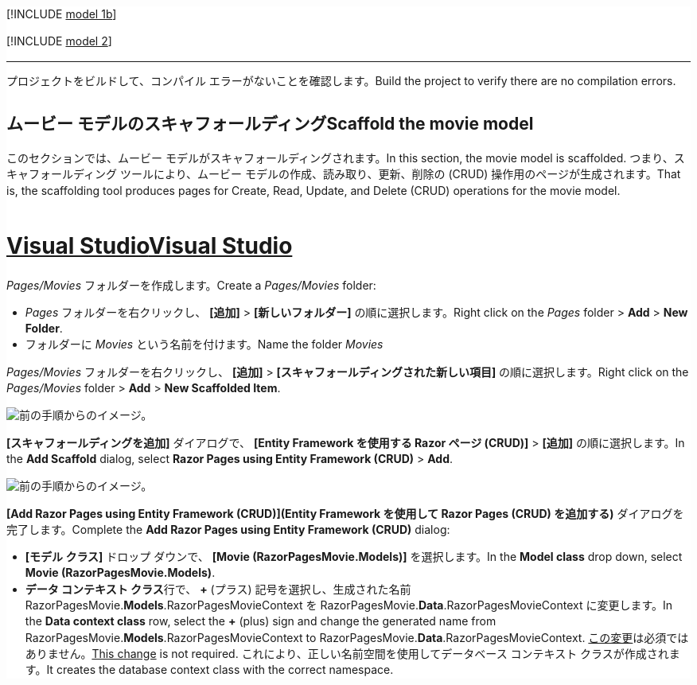 [!INCLUDE [model 1b](~/includes/RP/model1b.md)]

[!INCLUDE [model 2](~/includes/RP/model2.md)]

---

<span data-ttu-id="6010c-128">プロジェクトをビルドして、コンパイル エラーがないことを確認します。</span><span class="sxs-lookup"><span data-stu-id="6010c-128">Build the project to verify there are no compilation errors.</span></span>

## <a name="scaffold-the-movie-model"></a><span data-ttu-id="6010c-129">ムービー モデルのスキャフォールディング</span><span class="sxs-lookup"><span data-stu-id="6010c-129">Scaffold the movie model</span></span>

<span data-ttu-id="6010c-130">このセクションでは、ムービー モデルがスキャフォールディングされます。</span><span class="sxs-lookup"><span data-stu-id="6010c-130">In this section, the movie model is scaffolded.</span></span> <span data-ttu-id="6010c-131">つまり、スキャフォールディング ツールにより、ムービー モデルの作成、読み取り、更新、削除の (CRUD) 操作用のページが生成されます。</span><span class="sxs-lookup"><span data-stu-id="6010c-131">That is, the scaffolding tool produces pages for Create, Read, Update, and Delete (CRUD) operations for the movie model.</span></span>

# <a name="visual-studiotabvisual-studio"></a>[<span data-ttu-id="6010c-132">Visual Studio</span><span class="sxs-lookup"><span data-stu-id="6010c-132">Visual Studio</span></span>](#tab/visual-studio)

<span data-ttu-id="6010c-133">*Pages/Movies* フォルダーを作成します。</span><span class="sxs-lookup"><span data-stu-id="6010c-133">Create a *Pages/Movies* folder:</span></span>

* <span data-ttu-id="6010c-134">*Pages* フォルダーを右クリックし、 **[追加]** > **[新しいフォルダー]** の順に選択します。</span><span class="sxs-lookup"><span data-stu-id="6010c-134">Right click on the *Pages* folder > **Add** > **New Folder**.</span></span>
* <span data-ttu-id="6010c-135">フォルダーに *Movies* という名前を付けます。</span><span class="sxs-lookup"><span data-stu-id="6010c-135">Name the folder *Movies*</span></span>

<span data-ttu-id="6010c-136">*Pages/Movies* フォルダーを右クリックし、 **[追加]** > **[スキャフォールディングされた新しい項目]** の順に選択します。</span><span class="sxs-lookup"><span data-stu-id="6010c-136">Right click on the *Pages/Movies* folder > **Add** > **New Scaffolded Item**.</span></span>

![前の手順からのイメージ。](model/_static/sca.png)

<span data-ttu-id="6010c-138">**[スキャフォールディングを追加]** ダイアログで、 **[Entity Framework を使用する Razor ページ (CRUD)]** > **[追加]** の順に選択します。</span><span class="sxs-lookup"><span data-stu-id="6010c-138">In the **Add Scaffold** dialog, select **Razor Pages using Entity Framework (CRUD)** > **Add**.</span></span>

![前の手順からのイメージ。](model/_static/add_scaffold.png)

<span data-ttu-id="6010c-140">**[Add Razor Pages using Entity Framework (CRUD)]\(Entity Framework を使用して Razor Pages (CRUD) を追加する\)** ダイアログを完了します。</span><span class="sxs-lookup"><span data-stu-id="6010c-140">Complete the **Add Razor Pages using Entity Framework (CRUD)** dialog:</span></span>

* <span data-ttu-id="6010c-141">**[モデル クラス]** ドロップ ダウンで、 **[Movie (RazorPagesMovie.Models)]** を選択します。</span><span class="sxs-lookup"><span data-stu-id="6010c-141">In the **Model class** drop down, select **Movie (RazorPagesMovie.Models)**.</span></span>
* <span data-ttu-id="6010c-142">**データ コンテキスト クラス**行で、 **+** (プラス) 記号を選択し、生成された名前 RazorPagesMovie.**Models**.RazorPagesMovieContext を RazorPagesMovie.**Data**.RazorPagesMovieContext に変更します。</span><span class="sxs-lookup"><span data-stu-id="6010c-142">In the **Data context class** row, select the **+** (plus) sign and change the generated name from RazorPagesMovie.**Models**.RazorPagesMovieContext to RazorPagesMovie.**Data**.RazorPagesMovieContext.</span></span> <span data-ttu-id="6010c-143">[この変更](https://developercommunity.visualstudio.com/content/problem/652166/aspnet-core-ef-scaffolder-uses-incorrect-namespace.html)は必須ではありません。</span><span class="sxs-lookup"><span data-stu-id="6010c-143">[This change](https://developercommunity.visualstudio.com/content/problem/652166/aspnet-core-ef-scaffolder-uses-incorrect-namespace.html) is not required.</span></span> <span data-ttu-id="6010c-144">これにより、正しい名前空間を使用してデータベース コンテキスト クラスが作成されます。</span><span class="sxs-lookup"><span data-stu-id="6010c-144">It creates the database context class with the correct namespace.</span></span>
